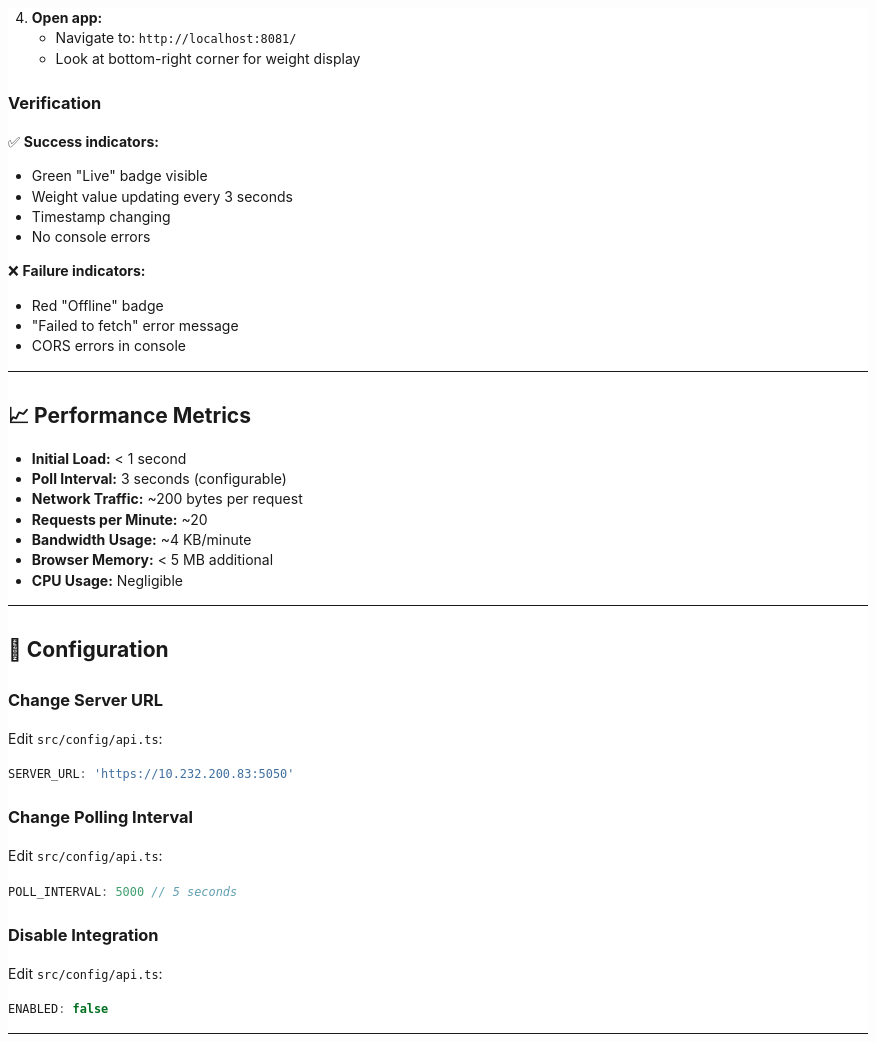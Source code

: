 4. **Open app:**
   - Navigate to: `http://localhost:8081/`
   - Look at bottom-right corner for weight display

### Verification

✅ **Success indicators:**
- Green "Live" badge visible
- Weight value updating every 3 seconds
- Timestamp changing
- No console errors

❌ **Failure indicators:**
- Red "Offline" badge
- "Failed to fetch" error message
- CORS errors in console

---

## 📈 Performance Metrics

- **Initial Load:** < 1 second
- **Poll Interval:** 3 seconds (configurable)
- **Network Traffic:** ~200 bytes per request
- **Requests per Minute:** ~20
- **Bandwidth Usage:** ~4 KB/minute
- **Browser Memory:** < 5 MB additional
- **CPU Usage:** Negligible

---

## 🔧 Configuration

### Change Server URL

Edit `src/config/api.ts`:
```typescript
SERVER_URL: 'https://10.232.200.83:5050'
```

### Change Polling Interval

Edit `src/config/api.ts`:
```typescript
POLL_INTERVAL: 5000 // 5 seconds
```

### Disable Integration

Edit `src/config/api.ts`:
```typescript
ENABLED: false
```

---